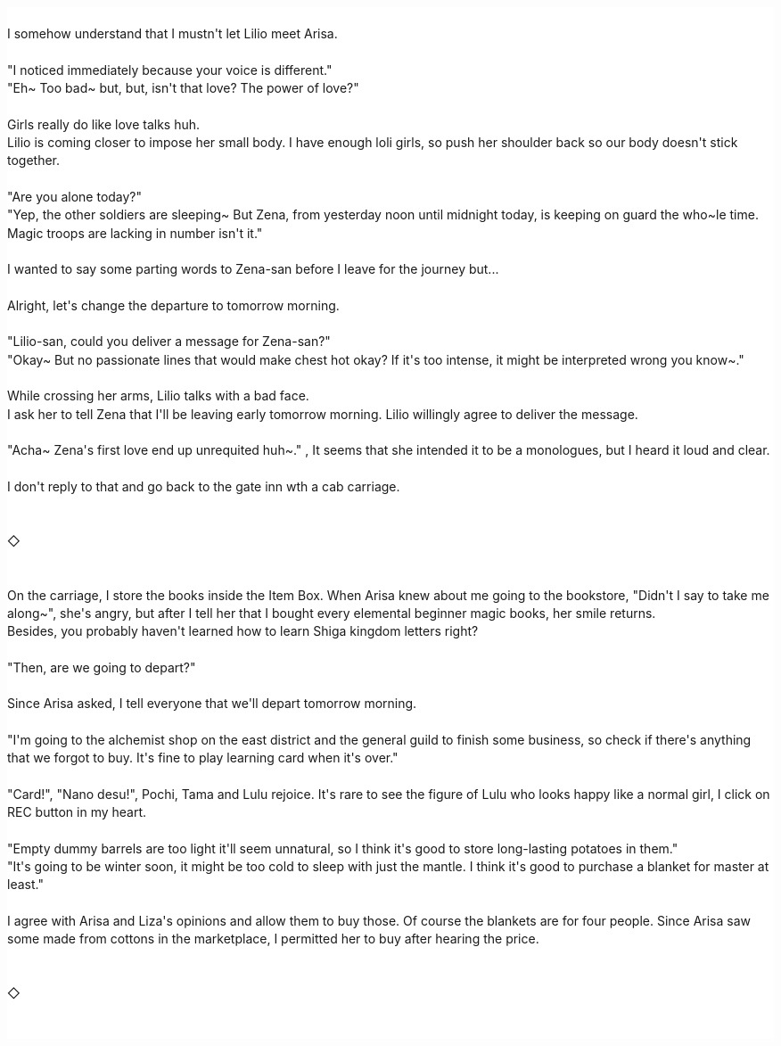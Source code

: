 <br/>
I somehow understand that I mustn't let Lilio meet Arisa.<br/>
<br/>
"I noticed immediately because your voice is different."<br/>
"Eh~ Too bad~ but, but, isn't that love? The power of love?"<br/>
<br/>
Girls really do like love talks huh.<br/>
Lilio is coming closer to impose her small body. I have enough loli girls, so push her shoulder back so our body doesn't stick together.<br/>
<br/>
"Are you alone today?"<br/>
"Yep, the other soldiers are sleeping~ But Zena, from yesterday noon until midnight today, is keeping on guard the who~le time. Magic troops are lacking in number isn't it."<br/>
<br/>
I wanted to say some parting words to Zena-san before I leave for the journey but...<br/>
<br/>
Alright, let's change the departure to tomorrow morning.<br/>
<br/>
"Lilio-san, could you deliver a message for Zena-san?"<br/>
"Okay~ But no passionate lines that would make chest hot okay? If it's too intense, it might be interpreted wrong you know~."<br/>
<br/>
While crossing her arms, Lilio talks with a bad face.<br/>
I ask her to tell Zena that I'll be leaving early tomorrow morning. Lilio willingly agree to deliver the message.<br/>
<br/>
"Acha~ Zena's first love end up unrequited huh~." , It seems that she intended it to be a monologues, but I heard it loud and clear.<br/>
<br/>
I don't reply to that and go back to the gate inn wth a cab carriage.<br/>
<br/>
<br/>
◇<br/>
<br/>
<br/>
On the carriage, I store the books inside the Item Box. When Arisa knew about me going to the bookstore, "Didn't I say to take me along~", she's angry, but after I tell her that I bought every elemental beginner magic books, her smile returns.<br/>
Besides, you probably haven't learned how to learn Shiga kingdom letters right?<br/>
<br/>
"Then, are we going to depart?"<br/>
<br/>
Since Arisa asked, I tell everyone that we'll depart tomorrow morning.<br/>
<br/>
"I'm going to the alchemist shop on the east district and the general guild to finish some business, so check if there's anything that we forgot to buy. It's fine to play learning card when it's over."<br/>
<br/>
"Card!", "Nano desu!", Pochi, Tama and Lulu rejoice. It's rare to see the figure of Lulu who looks happy like a normal girl, I click on REC button in my heart.<br/>
<br/>
"Empty dummy barrels are too light it'll seem unnatural, so I think it's good to store long-lasting potatoes in them."<br/>
"It's going to be winter soon, it might be too cold to sleep with just the mantle. I think it's good to purchase a blanket for master at least."<br/>
<br/>
I agree with Arisa and Liza's opinions and allow them to buy those. Of course the blankets are for four people. Since Arisa saw some made from cottons in the marketplace, I permitted her to buy after hearing the price.<br/>
<br/>
<br/>
◇<br/>
<br/>
<br/>